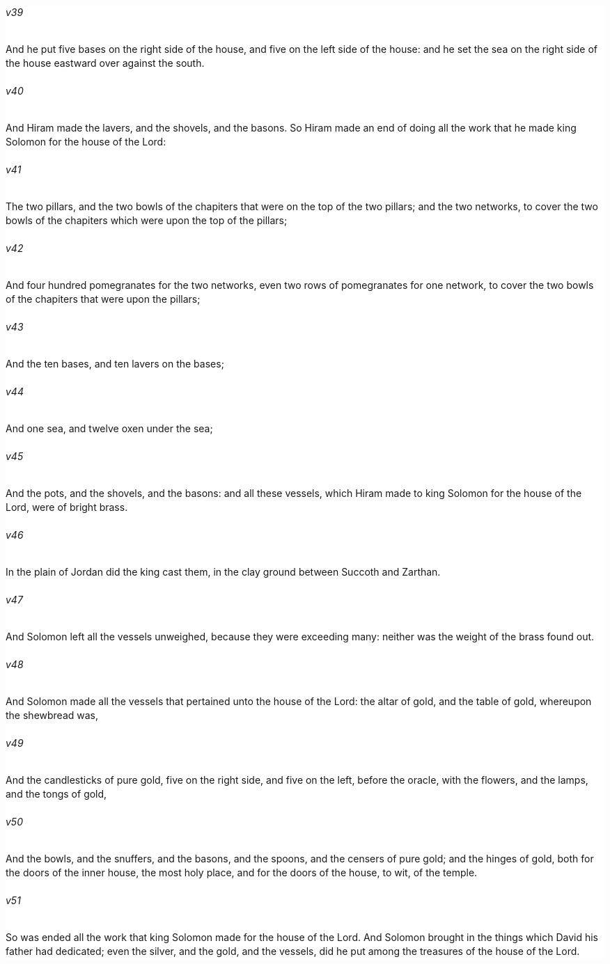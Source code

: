 ###### v39
And he put five bases on the right side of the house, and five on the left side of the house: and he set the sea on the right side of the house eastward over against the south.
###### v40
And Hiram made the lavers, and the shovels, and the basons. So Hiram made an end of doing all the work that he made king Solomon for the house of the Lord:
###### v41
The two pillars, and the two bowls of the chapiters that were on the top of the two pillars; and the two networks, to cover the two bowls of the chapiters which were upon the top of the pillars;
###### v42
And four hundred pomegranates for the two networks, even two rows of pomegranates for one network, to cover the two bowls of the chapiters that were upon the pillars;
###### v43
And the ten bases, and ten lavers on the bases;
###### v44
And one sea, and twelve oxen under the sea;
###### v45
And the pots, and the shovels, and the basons: and all these vessels, which Hiram made to king Solomon for the house of the Lord, were of bright brass.
###### v46
In the plain of Jordan did the king cast them, in the clay ground between Succoth and Zarthan.
###### v47
And Solomon left all the vessels unweighed, because they were exceeding many: neither was the weight of the brass found out.
###### v48
And Solomon made all the vessels that pertained unto the house of the Lord: the altar of gold, and the table of gold, whereupon the shewbread was,
###### v49
And the candlesticks of pure gold, five on the right side, and five on the left, before the oracle, with the flowers, and the lamps, and the tongs of gold,
###### v50
And the bowls, and the snuffers, and the basons, and the spoons, and the censers of pure gold; and the hinges of gold, both for the doors of the inner house, the most holy place, and for the doors of the house, to wit, of the temple.
###### v51
So was ended all the work that king Solomon made for the house of the Lord. And Solomon brought in the things which David his father had dedicated; even the silver, and the gold, and the vessels, did he put among the treasures of the house of the Lord. 
